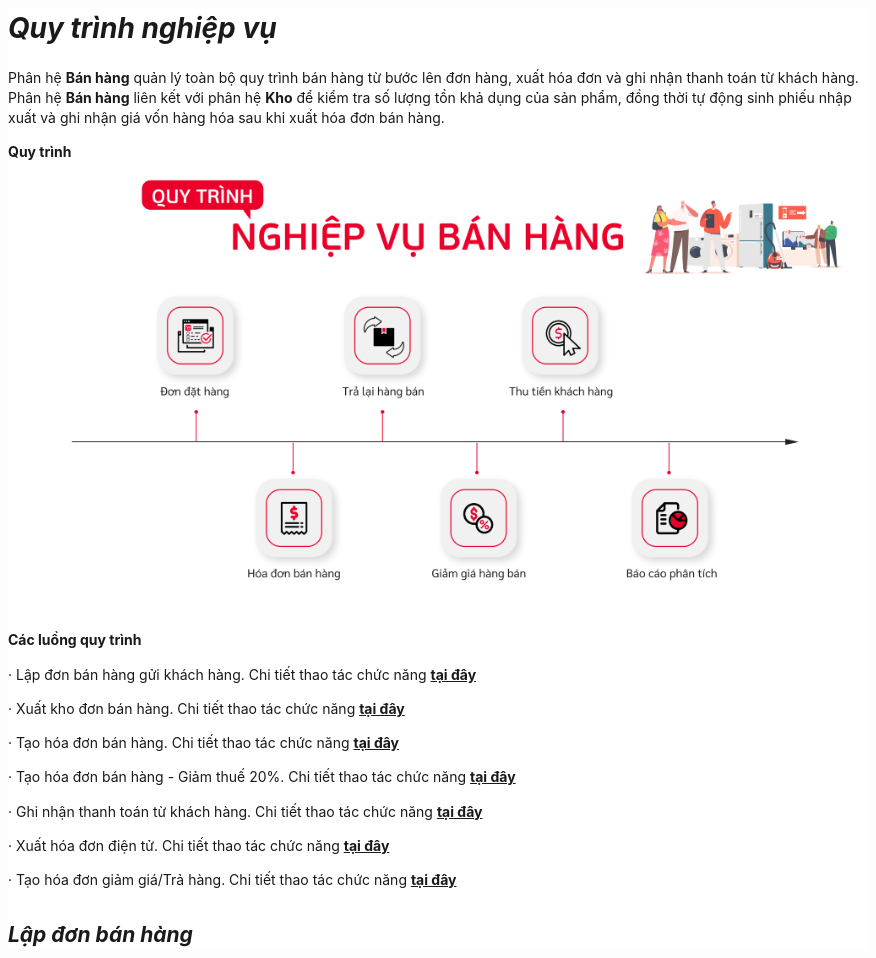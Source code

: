 # *Quy trình nghiệp vụ*

Phân hệ **Bán hàng** quản lý toàn bộ quy trình bán hàng từ bước lên đơn hàng, xuất hóa đơn và ghi nhận thanh toán từ khách hàng. Phân hệ **Bán hàng** liên kết với phân hệ **Kho** để kiểm tra số lượng tồn khả dụng của sản phẩm, đồng thời tự động sinh phiếu nhập xuất và ghi nhận giá vốn hàng hóa sau khi xuất hóa đơn bán hàng.

 **Quy trình**

![](images/fin_banhang_quytrinh.png)



**Các luồng quy trình**

·     Lập đơn bán hàng gửi khách hàng. Chi tiết thao tác chức năng **[tại đây](#lap-on-ban-hang)**

·     Xuất kho đơn bán hàng. Chi tiết thao tác chức năng [**tại đây**](#xuat-kho-on-ban-hang)

·     Tạo hóa đơn bán hàng. Chi tiết thao tác chức năng **[tại đây](#hoa-on-ban-hang)**

·     Tạo hóa đơn bán hàng - Giảm thuế 20%. Chi tiết thao tác chức năng **[tại đây](#hoa-on-ban-hang-giam-thue-20)**

·     Ghi nhận thanh toán từ khách hàng. Chi tiết thao tác chức năng **[tại đây](ghi-nhan-thanh-toan-tu-khach-hang)**

·     Xuất hóa đơn điện tử. Chi tiết thao tác chức năng **[tại đây](xuat-hoa-on-ien-tu)**

·     Tạo hóa đơn giảm giá/Trả hàng. Chi tiết thao tác chức năng **[tại đây](hoa-on-giam-giatra-hang)**

## *Lập đơn bán hàng*
